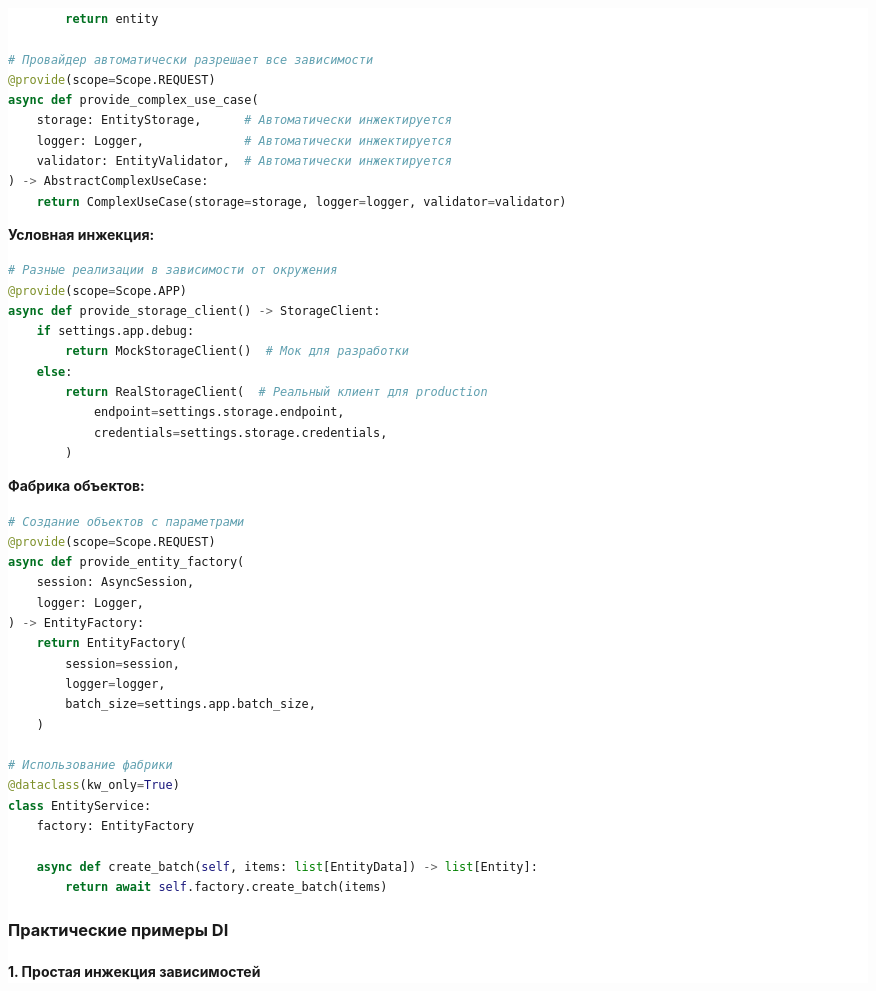 ```python
        return entity

# Провайдер автоматически разрешает все зависимости
@provide(scope=Scope.REQUEST)
async def provide_complex_use_case(
    storage: EntityStorage,      # Автоматически инжектируется
    logger: Logger,              # Автоматически инжектируется
    validator: EntityValidator,  # Автоматически инжектируется
) -> AbstractComplexUseCase:
    return ComplexUseCase(storage=storage, logger=logger, validator=validator)
```

**Условная инжекция:**
```python
# Разные реализации в зависимости от окружения
@provide(scope=Scope.APP)
async def provide_storage_client() -> StorageClient:
    if settings.app.debug:
        return MockStorageClient()  # Мок для разработки
    else:
        return RealStorageClient(  # Реальный клиент для production
            endpoint=settings.storage.endpoint,
            credentials=settings.storage.credentials,
        )
```

**Фабрика объектов:**
```python
# Создание объектов с параметрами
@provide(scope=Scope.REQUEST)
async def provide_entity_factory(
    session: AsyncSession,
    logger: Logger,
) -> EntityFactory:
    return EntityFactory(
        session=session,
        logger=logger,
        batch_size=settings.app.batch_size,
    )

# Использование фабрики
@dataclass(kw_only=True)
class EntityService:
    factory: EntityFactory
    
    async def create_batch(self, items: list[EntityData]) -> list[Entity]:
        return await self.factory.create_batch(items)
```

### Практические примеры DI

#### 1. Простая инжекция зависимостей
